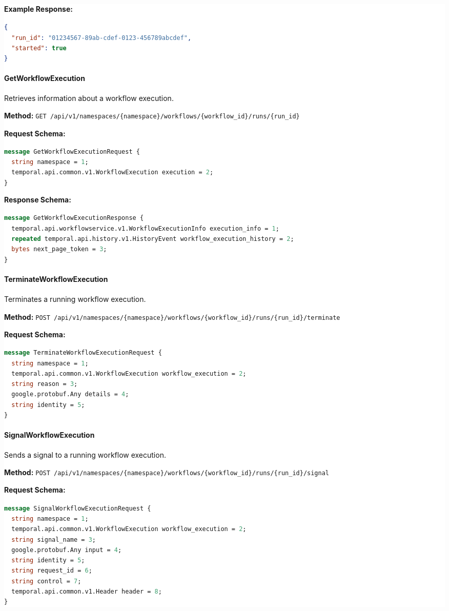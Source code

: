 **Example Response:**
```json
{
  "run_id": "01234567-89ab-cdef-0123-456789abcdef",
  "started": true
}
```

#### GetWorkflowExecution

Retrieves information about a workflow execution.

**Method:** `GET /api/v1/namespaces/{namespace}/workflows/{workflow_id}/runs/{run_id}`

**Request Schema:**
```protobuf
message GetWorkflowExecutionRequest {
  string namespace = 1;
  temporal.api.common.v1.WorkflowExecution execution = 2;
}
```

**Response Schema:**
```protobuf
message GetWorkflowExecutionResponse {
  temporal.api.workflowservice.v1.WorkflowExecutionInfo execution_info = 1;
  repeated temporal.api.history.v1.HistoryEvent workflow_execution_history = 2;
  bytes next_page_token = 3;
}
```

#### TerminateWorkflowExecution

Terminates a running workflow execution.

**Method:** `POST /api/v1/namespaces/{namespace}/workflows/{workflow_id}/runs/{run_id}/terminate`

**Request Schema:**
```protobuf
message TerminateWorkflowExecutionRequest {
  string namespace = 1;
  temporal.api.common.v1.WorkflowExecution workflow_execution = 2;
  string reason = 3;
  google.protobuf.Any details = 4;
  string identity = 5;
}
```

#### SignalWorkflowExecution

Sends a signal to a running workflow execution.

**Method:** `POST /api/v1/namespaces/{namespace}/workflows/{workflow_id}/runs/{run_id}/signal`

**Request Schema:**
```protobuf
message SignalWorkflowExecutionRequest {
  string namespace = 1;
  temporal.api.common.v1.WorkflowExecution workflow_execution = 2;
  string signal_name = 3;
  google.protobuf.Any input = 4;
  string identity = 5;
  string request_id = 6;
  string control = 7;
  temporal.api.common.v1.Header header = 8;
}
```
